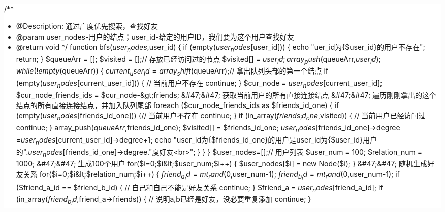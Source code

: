 &#47;**
* @Description:  通过广度优先搜索，查找好友
* @param user_nodes-用户的结点；user_id-给定的用户ID，我们要为这个用户查找好友
* @return void
*&#47;
function bfs($user_nodes,$user_id) {
	if (empty($user_nodes[$user_id])) {
		echo &quot;uer_id为{$user_id}的用户不存在&quot;;
		return;
	}
	$queueArr = [];
	$visited = [];&#47;&#47; 存放已经访问过的节点
	$visited[] = $user_id;
	array_push($queueArr,$user_id);
	while (!empty($queueArr)) {
		$current_user_id = array_shift($queueArr);&#47;&#47; 拿出队列头部的第一个结点
		if (empty($user_nodes[$current_user_id])) { &#47;&#47; 当前用户不存在
			continue;
		}
		$cur_node = $user_nodes[$current_user_id];
		$cur_node_friends_ids = $cur_node-&gt;friends; &#47;&#47; 获取当前用户的所有直接连接结点
		&#47;&#47; 遍历刚刚拿出的这个结点的所有直接连接结点，并加入队列尾部
		foreach ($cur_node_friends_ids as $friends_id_one) {
			if (empty($user_nodes[$friends_id_one])) {&#47;&#47; 当前用户不存在
				continue;
			}
			if (in_array($friends_id_one,$visited)) { &#47;&#47; 当前用户已经访问过
				continue;
			}
			array_push($queueArr,$friends_id_one);
			$visited[] = $friends_id_one;
			$user_nodes[$friends_id_one]-&gt;degree =$user_nodes[$current_user_id]-&gt;degree+1;
			echo &quot;user_id为{$friends_id_one}的用户是user_id为{$user_id}用户的&quot;.$user_nodes[$friends_id_one]-&gt;degree.&quot;度好友&lt;br&gt;&quot;;
		} 
	}
}
$user_nodes=[];&#47;&#47; 用户列表
$user_num = 100;
$relation_num = 1000;
&#47;&#47; 生成100个用户
for($i=0;$i&lt;$user_num;$i++) {
	$user_nodes[$i] = new Node($i);
}
&#47;&#47; 随机生成好友关系
for($i=0;$i&lt;$relation_num;$i++) {
	$friend_a_id = mt_rand(0,$user_num-1);
	$friend_b_id = mt_rand(0,$user_num-1);
	if ($friend_a_id == $friend_b_id) { &#47;&#47; 自己和自己不能是好友关系
		continue;
	}
	$friend_a = $user_nodes[$friend_a_id];
	if (in_array($friend_b_id,$friend_a-&gt;friends)) { &#47;&#47; 说明a,b已经是好友，没必要重复添加
		continue;
	}
